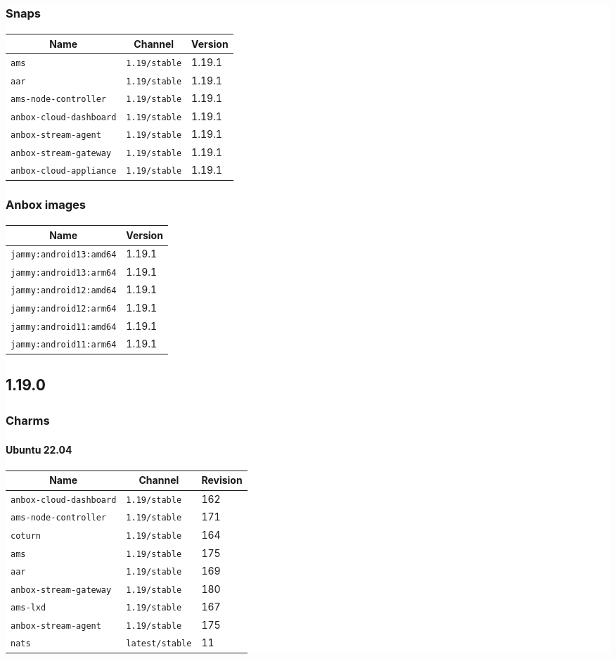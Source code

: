 ### Snaps

| Name |  Channel | Version |
|----------|--------------|---------|
| `ams`    | `1.19/stable` | 1.19.1 |
| `aar`    | `1.19/stable` | 1.19.1 |
| `ams-node-controller` | `1.19/stable` | 1.19.1 |
| `anbox-cloud-dashboard` | `1.19/stable` | 1.19.1 |
| `anbox-stream-agent` | `1.19/stable` | 1.19.1 |
| `anbox-stream-gateway` | `1.19/stable` | 1.19.1 |
| `anbox-cloud-appliance` | `1.19/stable` | 1.19.1 |


### Anbox images

| Name | Version |
|----------|--------------|
| `jammy:android13:amd64` | 1.19.1 |
| `jammy:android13:arm64` | 1.19.1 |
| `jammy:android12:amd64` | 1.19.1 |
| `jammy:android12:arm64` | 1.19.1 |
| `jammy:android11:amd64` | 1.19.1 |
| `jammy:android11:arm64` | 1.19.1 |

## 1.19.0

### Charms

#### Ubuntu 22.04

| Name | Channel | Revision |
|----------|--------------|--------------|
| `anbox-cloud-dashboard` | `1.19/stable` | 162 |
| `ams-node-controller` | `1.19/stable` | 171 |
| `coturn` | `1.19/stable` | 164 |
| `ams` | `1.19/stable` | 175 |
| `aar` | `1.19/stable` | 169 |
| `anbox-stream-gateway` | `1.19/stable` | 180 |
| `ams-lxd` | `1.19/stable` | 167 |
| `anbox-stream-agent` | `1.19/stable` | 175 |
| `nats ` | `latest/stable` | 11 |
